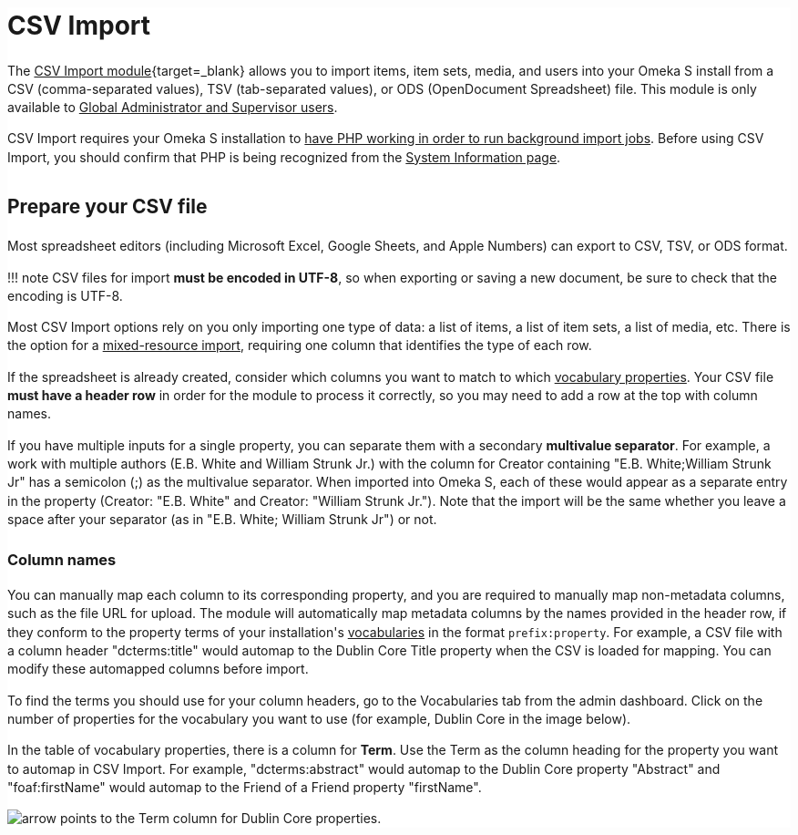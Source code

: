 # CSV Import

The [CSV Import module](https://omeka.org/s/modules/CSVImport){target=_blank} allows you to import items, item sets, media, and users into your Omeka S install from a CSV (comma-separated values), TSV (tab-separated values), or ODS (OpenDocument Spreadsheet) file. This module is only available to [Global Administrator and Supervisor users](../admin/users.md).

CSV Import requires your Omeka S installation to [have PHP working in order to run background import jobs](../install.md#test-and-set-the-php-path). Before using CSV Import, you should confirm that PHP is being recognized from the [System Information page](../admin-dashboard.md#system-information). 

## Prepare your CSV file

Most spreadsheet editors (including Microsoft Excel, Google Sheets, and Apple Numbers) can export to CSV, TSV, or ODS format. 

!!! note
	CSV files for import **must be encoded in UTF-8**, so when exporting or saving a new document, be sure to check that the encoding is UTF-8.

Most CSV Import options rely on you only importing one type of data: a list of items, a list of item sets, a list of media, etc. There is the option for a [mixed-resource import](#mixed-resource-import), requiring one column that identifies the type of each row.

If the spreadsheet is already created, consider which columns you want to match to which [vocabulary properties](../content/vocabularies.md). Your CSV file **must have a header row** in order for the module to process it correctly, so you may need to add a row at the top with column names.

If you have multiple inputs for a single property, you can separate them with a secondary **multivalue separator**. For example, a work with multiple authors (E.B. White and William Strunk Jr.) with the column for Creator containing "E.B. White;William Strunk Jr" has a semicolon (;) as the multivalue separator. When imported into Omeka S, each of these would appear as a separate entry in the property (Creator: "E.B. White" and Creator: "William Strunk Jr."). Note that the import will be the same whether you leave a space after your separator (as in "E.B. White; William Strunk Jr") or not. 

### Column names

You can manually map each column to its corresponding property, and you are required to manually map non-metadata columns, such as the file URL for upload. The module will automatically map metadata columns by the names provided in the header row, if they conform to the property terms of your installation's [vocabularies](../content/vocabularies.md) in the format `prefix:property`. For example, a CSV file with a column header "dcterms:title" would automap to the Dublin Core Title property when the CSV is loaded for mapping. You can modify these automapped columns before import.

To find the terms you should use for your column headers, go to the Vocabularies tab from the admin dashboard. Click on the number of properties for the vocabulary you want to use (for example, Dublin Core in the image below).

In the table of vocabulary properties, there is a column for **Term**. Use the Term as the column heading for the property you want to automap in CSV Import. For example, "dcterms:abstract" would automap to the Dublin Core property "Abstract" and "foaf:firstName" would automap to the Friend of a Friend property "firstName".

![arrow points to the Term column for Dublin Core properties.](../modules/modulesfiles/csvimport_automap2.png)
